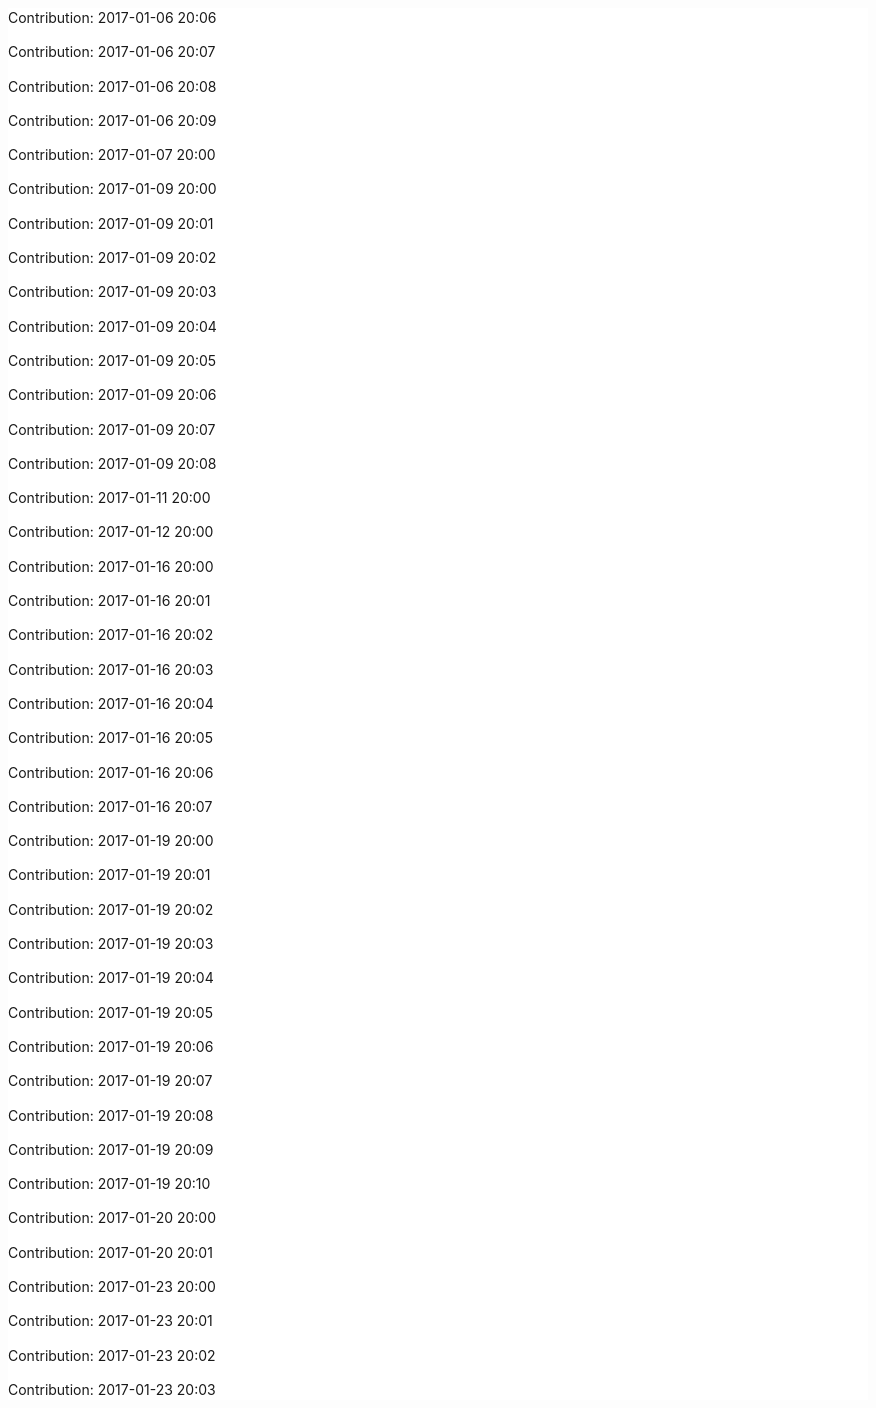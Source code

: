 Contribution: 2017-01-06 20:06

Contribution: 2017-01-06 20:07

Contribution: 2017-01-06 20:08

Contribution: 2017-01-06 20:09

Contribution: 2017-01-07 20:00

Contribution: 2017-01-09 20:00

Contribution: 2017-01-09 20:01

Contribution: 2017-01-09 20:02

Contribution: 2017-01-09 20:03

Contribution: 2017-01-09 20:04

Contribution: 2017-01-09 20:05

Contribution: 2017-01-09 20:06

Contribution: 2017-01-09 20:07

Contribution: 2017-01-09 20:08

Contribution: 2017-01-11 20:00

Contribution: 2017-01-12 20:00

Contribution: 2017-01-16 20:00

Contribution: 2017-01-16 20:01

Contribution: 2017-01-16 20:02

Contribution: 2017-01-16 20:03

Contribution: 2017-01-16 20:04

Contribution: 2017-01-16 20:05

Contribution: 2017-01-16 20:06

Contribution: 2017-01-16 20:07

Contribution: 2017-01-19 20:00

Contribution: 2017-01-19 20:01

Contribution: 2017-01-19 20:02

Contribution: 2017-01-19 20:03

Contribution: 2017-01-19 20:04

Contribution: 2017-01-19 20:05

Contribution: 2017-01-19 20:06

Contribution: 2017-01-19 20:07

Contribution: 2017-01-19 20:08

Contribution: 2017-01-19 20:09

Contribution: 2017-01-19 20:10

Contribution: 2017-01-20 20:00

Contribution: 2017-01-20 20:01

Contribution: 2017-01-23 20:00

Contribution: 2017-01-23 20:01

Contribution: 2017-01-23 20:02

Contribution: 2017-01-23 20:03

